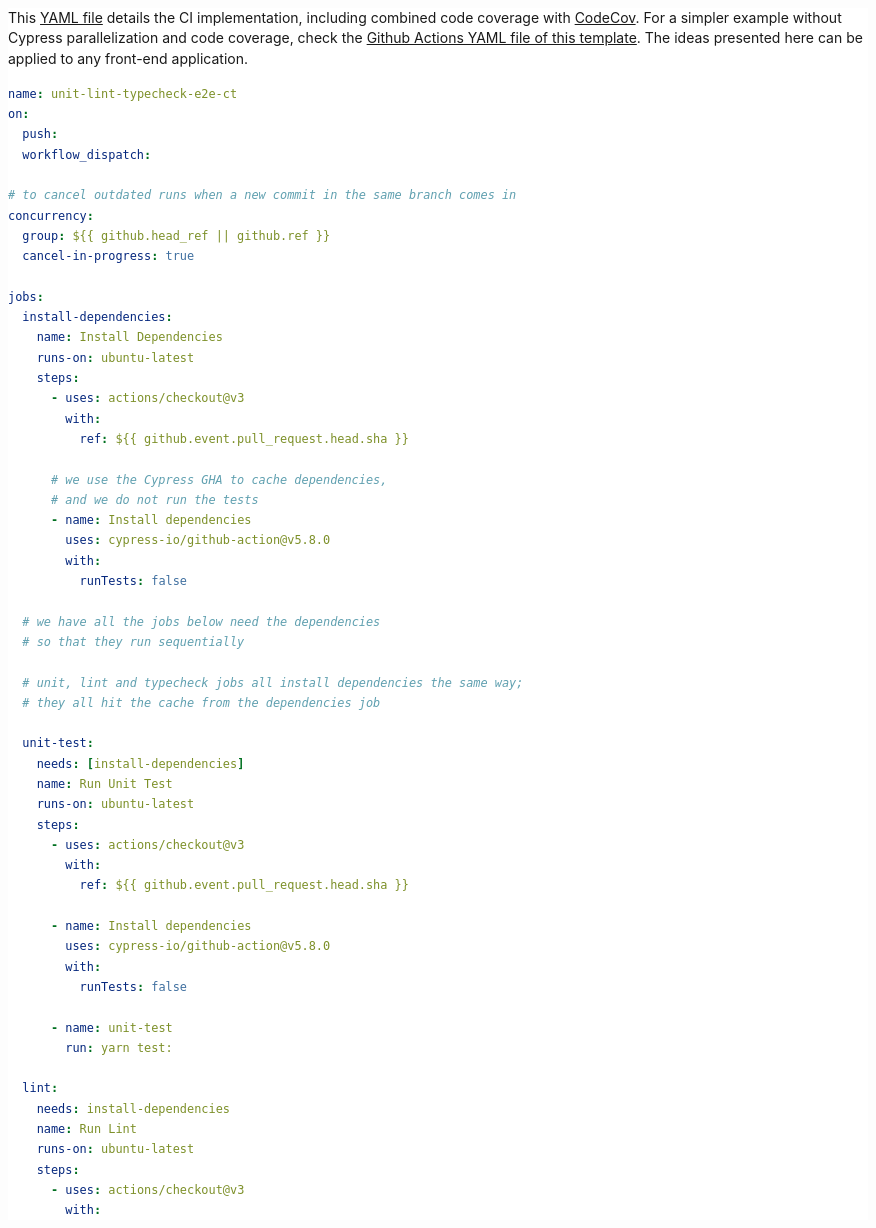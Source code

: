 This [YAML file](https://github.com/muratkeremozcan/tour-of-heroes-react-vite-cypress-ts/blob/main/.github/workflows/main.yml) details the CI implementation, including combined code coverage with [CodeCov](https://about.codecov.io/). For a simpler example without Cypress parallelization and code coverage, check the [Github Actions YAML file of this template](https://github.com/muratkeremozcan/react-cypress-ts-vite-template/blob/main/.github/workflows/main.yml). The ideas presented here can be applied to any front-end application.

```yml
name: unit-lint-typecheck-e2e-ct
on:
  push:
  workflow_dispatch:

# to cancel outdated runs when a new commit in the same branch comes in
concurrency:
  group: ${{ github.head_ref || github.ref }}
  cancel-in-progress: true

jobs:
  install-dependencies:
    name: Install Dependencies
    runs-on: ubuntu-latest
    steps:
      - uses: actions/checkout@v3
        with:
          ref: ${{ github.event.pull_request.head.sha }}

      # we use the Cypress GHA to cache dependencies,
      # and we do not run the tests
      - name: Install dependencies
        uses: cypress-io/github-action@v5.8.0
        with:
          runTests: false

  # we have all the jobs below need the dependencies
  # so that they run sequentially

  # unit, lint and typecheck jobs all install dependencies the same way;
  # they all hit the cache from the dependencies job

  unit-test:
    needs: [install-dependencies]
    name: Run Unit Test
    runs-on: ubuntu-latest
    steps:
      - uses: actions/checkout@v3
        with:
          ref: ${{ github.event.pull_request.head.sha }}

      - name: Install dependencies
        uses: cypress-io/github-action@v5.8.0
        with:
          runTests: false

      - name: unit-test
        run: yarn test:

  lint:
    needs: install-dependencies
    name: Run Lint
    runs-on: ubuntu-latest
    steps:
      - uses: actions/checkout@v3
        with:
```